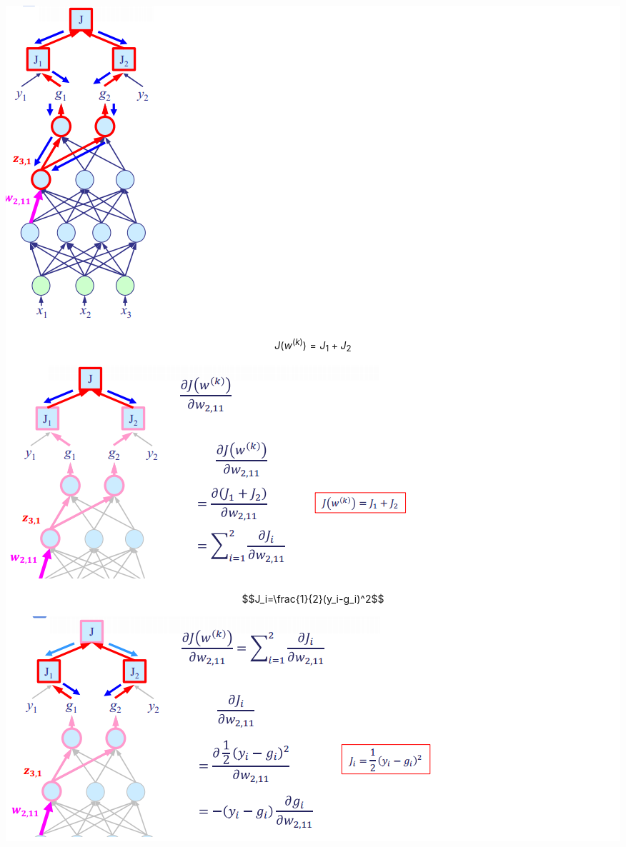 ![ece63876268fab2771f3acbbf69a1a5a.png](../_resources/ece63876268fab2771f3acbbf69a1a5a.png)

$$J(w^{(k)})=J_1+J_2$$

![355e8674d91536b68cf7645b86c79953.png](../_resources/355e8674d91536b68cf7645b86c79953.png)

$$J_i=\frac{1}{2}(y_i-g_i)^2$$

![c9d47335ba7579d8c30d315cecc7e87c.png](../_resources/c9d47335ba7579d8c30d315cecc7e87c.png)
